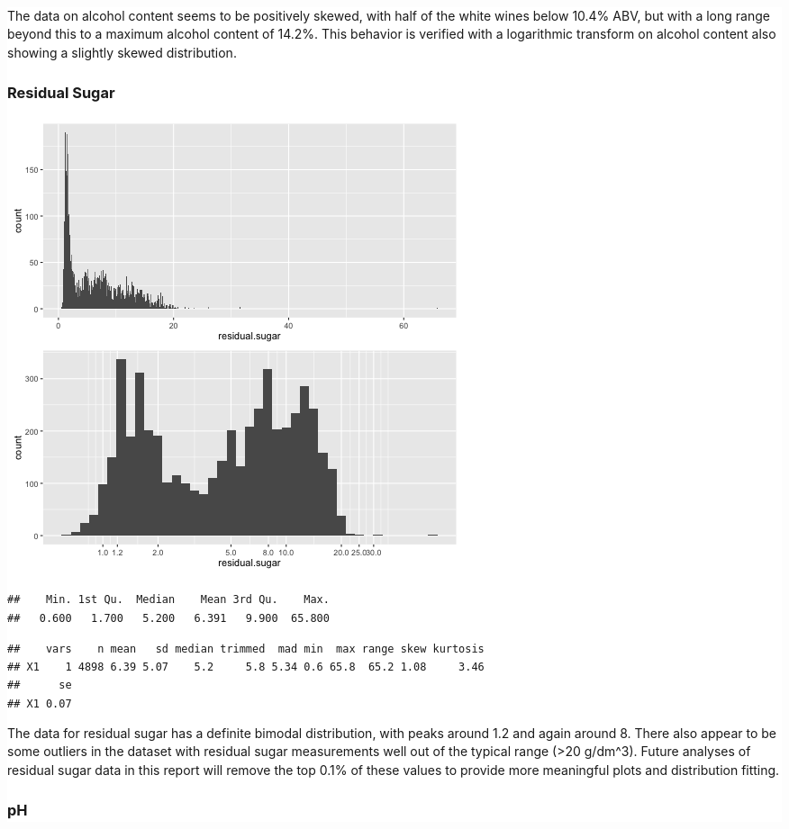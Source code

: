 The data on alcohol content seems to be positively skewed, with half of the white wines below 10.4% ABV, but with a long range beyond this to a maximum alcohol content of 14.2%. This behavior is verified with a logarithmic transform on alcohol content also showing a slightly skewed distribution.

### Residual Sugar
![plot of chunk unnamed-chunk-3](figure/unnamed-chunk-3-1.png)

```
##    Min. 1st Qu.  Median    Mean 3rd Qu.    Max. 
##   0.600   1.700   5.200   6.391   9.900  65.800
```

```
##    vars    n mean   sd median trimmed  mad min  max range skew kurtosis
## X1    1 4898 6.39 5.07    5.2     5.8 5.34 0.6 65.8  65.2 1.08     3.46
##      se
## X1 0.07
```

The data for residual sugar has a definite bimodal distribution, with peaks around 1.2 and again around 8. There also appear to be some outliers in the dataset with residual sugar measurements well out of the typical range (>20 g/dm^3). Future analyses of residual sugar data in this report will remove the top 0.1% of these values to provide more meaningful plots and distribution fitting.

### pH